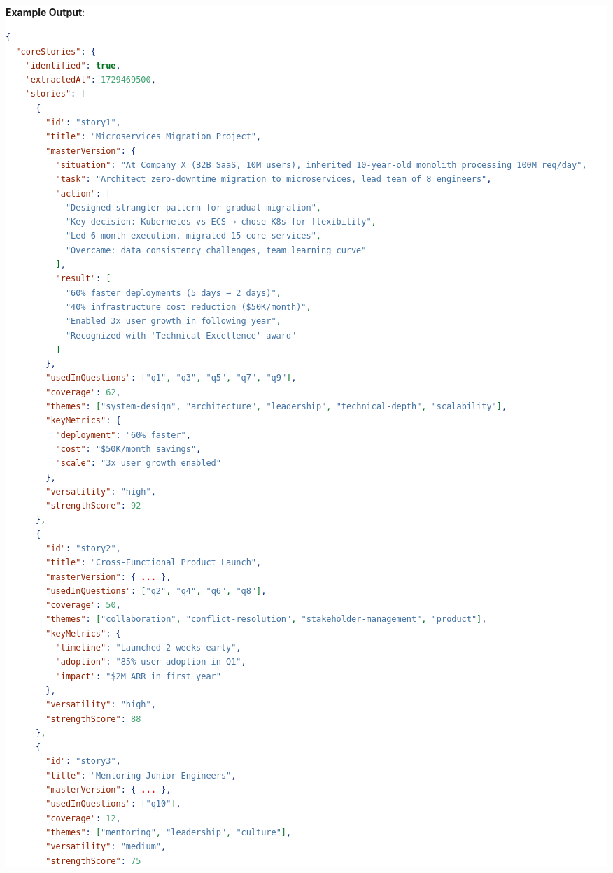 **Example Output**:

```json
{
  "coreStories": {
    "identified": true,
    "extractedAt": 1729469500,
    "stories": [
      {
        "id": "story1",
        "title": "Microservices Migration Project",
        "masterVersion": {
          "situation": "At Company X (B2B SaaS, 10M users), inherited 10-year-old monolith processing 100M req/day",
          "task": "Architect zero-downtime migration to microservices, lead team of 8 engineers",
          "action": [
            "Designed strangler pattern for gradual migration",
            "Key decision: Kubernetes vs ECS → chose K8s for flexibility",
            "Led 6-month execution, migrated 15 core services",
            "Overcame: data consistency challenges, team learning curve"
          ],
          "result": [
            "60% faster deployments (5 days → 2 days)",
            "40% infrastructure cost reduction ($50K/month)",
            "Enabled 3x user growth in following year",
            "Recognized with 'Technical Excellence' award"
          ]
        },
        "usedInQuestions": ["q1", "q3", "q5", "q7", "q9"],
        "coverage": 62,
        "themes": ["system-design", "architecture", "leadership", "technical-depth", "scalability"],
        "keyMetrics": {
          "deployment": "60% faster",
          "cost": "$50K/month savings",
          "scale": "3x user growth enabled"
        },
        "versatility": "high",
        "strengthScore": 92
      },
      {
        "id": "story2",
        "title": "Cross-Functional Product Launch",
        "masterVersion": { ... },
        "usedInQuestions": ["q2", "q4", "q6", "q8"],
        "coverage": 50,
        "themes": ["collaboration", "conflict-resolution", "stakeholder-management", "product"],
        "keyMetrics": {
          "timeline": "Launched 2 weeks early",
          "adoption": "85% user adoption in Q1",
          "impact": "$2M ARR in first year"
        },
        "versatility": "high",
        "strengthScore": 88
      },
      {
        "id": "story3",
        "title": "Mentoring Junior Engineers",
        "masterVersion": { ... },
        "usedInQuestions": ["q10"],
        "coverage": 12,
        "themes": ["mentoring", "leadership", "culture"],
        "versatility": "medium",
        "strengthScore": 75
```